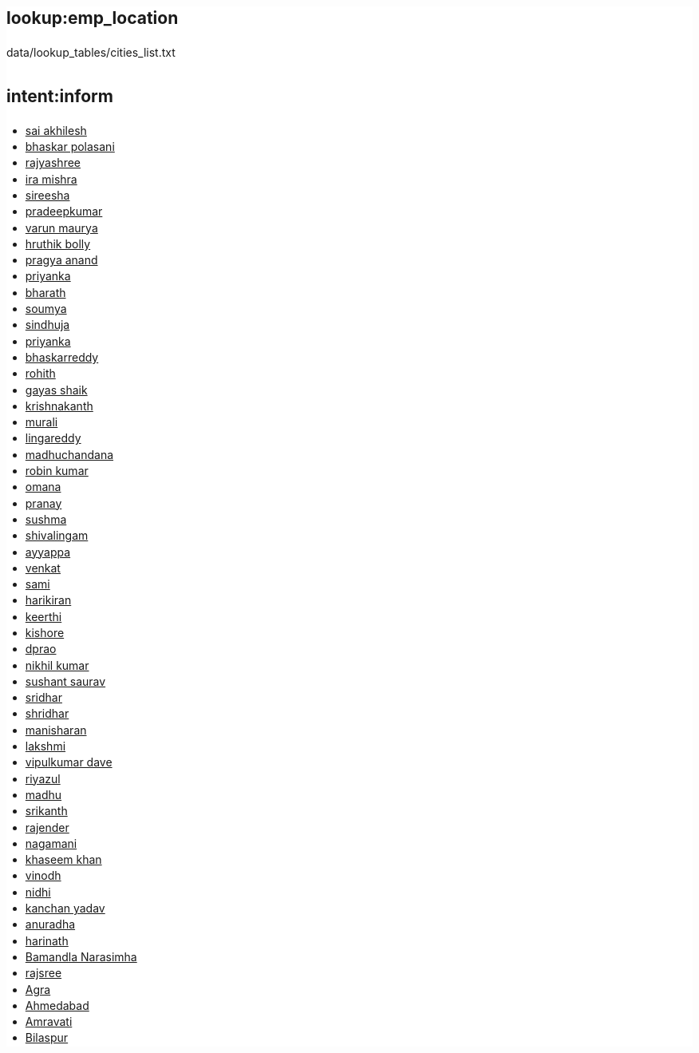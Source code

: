 ## lookup:emp_location
data/lookup_tables/cities_list.txt

## intent:inform

- [sai akhilesh](emp_name)
- [bhaskar polasani](emp_name)
- [rajyashree](emp_name)
- [ira mishra](emp_name)
- [sireesha](emp_name)
- [pradeepkumar](emp_name)
- [varun maurya](emp_name)
- [hruthik bolly](emp_name)
- [pragya anand](emp_name)
- [priyanka](emp_name)
- [bharath](emp_name)
- [soumya](emp_name)
- [sindhuja](emp_name)
- [priyanka](emp_name)
- [bhaskarreddy](emp_name)
- [rohith](emp_name)
- [gayas shaik](emp_name)
- [krishnakanth](emp_name)
- [murali](emp_name)
- [lingareddy](emp_name)
- [madhuchandana](emp_name)
- [robin kumar](emp_name)
- [omana](emp_name)
- [pranay](emp_name)
- [sushma](emp_name)
- [shivalingam](emp_name)
- [ayyappa](emp_name)
- [venkat](emp_name)
- [sami](emp_name)
- [harikiran](emp_name)
- [keerthi](emp_name)
- [kishore](emp_name)
- [dprao](emp_name)
- [nikhil kumar](emp_name)
- [sushant saurav](emp_name)
- [sridhar](emp_name)
- [shridhar](emp_name)
- [manisharan](emp_name)
- [lakshmi](emp_name)
- [vipulkumar dave](emp_name)
- [riyazul](emp_name)
- [madhu](emp_name)
- [srikanth](emp_name)
- [rajender](emp_name)
- [nagamani](emp_name)
- [khaseem khan](emp_name)
- [vinodh](emp_name)
- [nidhi](emp_name)
- [kanchan yadav](emp_name)
- [anuradha](emp_name) 
- [harinath](emp_name) 
- [Bamandla Narasimha](emp_name) 
- [rajsree](emp_name) 
- [Agra](emp_location)
- [Ahmedabad](emp_location)
- [Amravati](emp_location)
- [Bilaspur](emp_location)